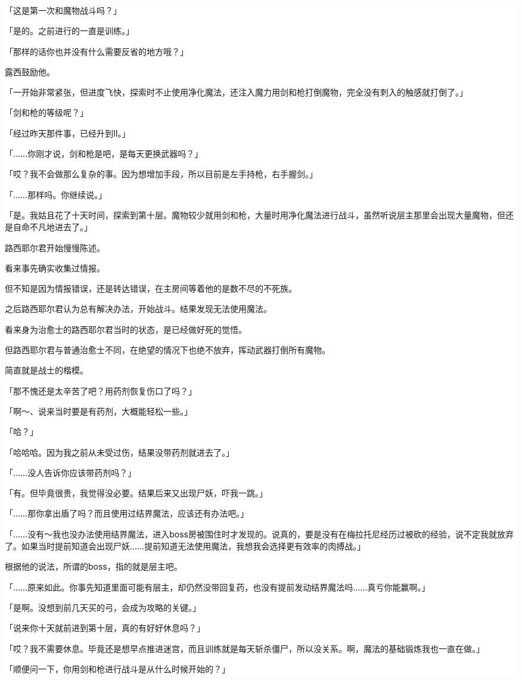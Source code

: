 「这是第一次和魔物战斗吗？」

「是的。之前进行的一直是训练。」

「那样的话你也并没有什么需要反省的地方哦？」

露西鼓励他。

「一开始非常紧张，但进度飞快，探索时不止使用净化魔法，还注入魔力用剑和枪打倒魔物，完全没有刺入的触感就打倒了。」

「剑和枪的等级呢？」

「经过昨天那件事，已经升到Ⅱ。」

「……你刚才说，剑和枪是吧，是每天更换武器吗？」

「哎？我不会做那么复杂的事。因为想增加手段，所以目前是左手持枪，右手握剑。」

「……那样吗。你继续说。」

「是。我姑且花了十天时间，探索到第十层。魔物较少就用剑和枪，大量时用净化魔法进行战斗，虽然听说层主那里会出现大量魔物，但还是自命不凡地进去了。」

路西耶尔君开始慢慢陈述。

看来事先确实收集过情报。

但不知是因为情报错误，还是转达错误，在主房间等着他的是数不尽的不死族。

之后路西耶尔君认为总有解决办法，开始战斗。结果发现无法使用魔法。

看来身为治愈士的路西耶尔君当时的状态，是已经做好死的觉悟。

但路西耶尔君与普通治愈士不同，在绝望的情况下也绝不放弃，挥动武器打倒所有魔物。

简直就是战士的楷模。

「那不愧还是太辛苦了吧？用药剂恢复伤口了吗？」

「啊～、说来当时要是有药剂，大概能轻松一些。」

「哈？」

「哈哈哈。因为我之前从未受过伤，结果没带药剂就进去了。」

「……没人告诉你应该带药剂吗？」

「有。但毕竟很贵，我觉得没必要。结果后来又出现尸妖，吓我一跳。」

「……那你拿出盾了吗？而且使用过结界魔法，应该还有办法吧。」

「……没有～我也没办法使用结界魔法，进入boss房被围住时才发现的。说真的，要是没有在梅拉托尼经历过被砍的经验，说不定我就放弃了。如果当时提前知道会出现尸妖……提前知道无法使用魔法，我想我会选择更有效率的肉搏战。」

根据他的说法，所谓的boss，指的就是层主吧。

「……原来如此。你事先知道里面可能有层主，却仍然没带回复药，也没有提前发动结界魔法吗……真亏你能赢啊。」

「是啊。没想到前几天买的弓，会成为攻略的关键。」

「说来你十天就前进到第十层，真的有好好休息吗？」

「哎？我不需要休息。毕竟还是想早点推进迷宫，而且训练就是每天斩杀僵尸，所以没关系。啊，魔法的基础锻炼我也一直在做。」

「顺便问一下，你用剑和枪进行战斗是从什么时候开始的？」
